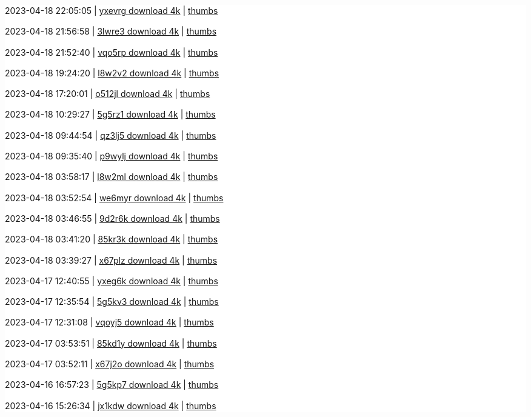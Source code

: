2023-04-18 22:05:05 | [yxevrg download 4k](https://wallhaven.cc/w/yxevrg) | [thumbs](https://th.wallhaven.cc/small/yx/yxevrg.jpg)

2023-04-18 21:56:58 | [3lwre3 download 4k](https://wallhaven.cc/w/3lwre3) | [thumbs](https://th.wallhaven.cc/small/3l/3lwre3.jpg)

2023-04-18 21:52:40 | [vqo5rp download 4k](https://wallhaven.cc/w/vqo5rp) | [thumbs](https://th.wallhaven.cc/small/vq/vqo5rp.jpg)

2023-04-18 19:24:20 | [l8w2v2 download 4k](https://wallhaven.cc/w/l8w2v2) | [thumbs](https://th.wallhaven.cc/small/l8/l8w2v2.jpg)

2023-04-18 17:20:01 | [o512jl download 4k](https://wallhaven.cc/w/o512jl) | [thumbs](https://th.wallhaven.cc/small/o5/o512jl.jpg)

2023-04-18 10:29:27 | [5g5rz1 download 4k](https://wallhaven.cc/w/5g5rz1) | [thumbs](https://th.wallhaven.cc/small/5g/5g5rz1.jpg)

2023-04-18 09:44:54 | [qz3lj5 download 4k](https://wallhaven.cc/w/qz3lj5) | [thumbs](https://th.wallhaven.cc/small/qz/qz3lj5.jpg)

2023-04-18 09:35:40 | [p9wylj download 4k](https://wallhaven.cc/w/p9wylj) | [thumbs](https://th.wallhaven.cc/small/p9/p9wylj.jpg)

2023-04-18 03:58:17 | [l8w2ml download 4k](https://wallhaven.cc/w/l8w2ml) | [thumbs](https://th.wallhaven.cc/small/l8/l8w2ml.jpg)

2023-04-18 03:52:54 | [we6myr download 4k](https://wallhaven.cc/w/we6myr) | [thumbs](https://th.wallhaven.cc/small/we/we6myr.jpg)

2023-04-18 03:46:55 | [9d2r6k download 4k](https://wallhaven.cc/w/9d2r6k) | [thumbs](https://th.wallhaven.cc/small/9d/9d2r6k.jpg)

2023-04-18 03:41:20 | [85kr3k download 4k](https://wallhaven.cc/w/85kr3k) | [thumbs](https://th.wallhaven.cc/small/85/85kr3k.jpg)

2023-04-18 03:39:27 | [x67plz download 4k](https://wallhaven.cc/w/x67plz) | [thumbs](https://th.wallhaven.cc/small/x6/x67plz.jpg)

2023-04-17 12:40:55 | [yxeg6k download 4k](https://wallhaven.cc/w/yxeg6k) | [thumbs](https://th.wallhaven.cc/small/yx/yxeg6k.jpg)

2023-04-17 12:35:54 | [5g5kv3 download 4k](https://wallhaven.cc/w/5g5kv3) | [thumbs](https://th.wallhaven.cc/small/5g/5g5kv3.jpg)

2023-04-17 12:31:08 | [vqoyj5 download 4k](https://wallhaven.cc/w/vqoyj5) | [thumbs](https://th.wallhaven.cc/small/vq/vqoyj5.jpg)

2023-04-17 03:53:51 | [85kd1y download 4k](https://wallhaven.cc/w/85kd1y) | [thumbs](https://th.wallhaven.cc/small/85/85kd1y.jpg)

2023-04-17 03:52:11 | [x67j2o download 4k](https://wallhaven.cc/w/x67j2o) | [thumbs](https://th.wallhaven.cc/small/x6/x67j2o.jpg)

2023-04-16 16:57:23 | [5g5kp7 download 4k](https://wallhaven.cc/w/5g5kp7) | [thumbs](https://th.wallhaven.cc/small/5g/5g5kp7.jpg)

2023-04-16 15:26:34 | [jx1kdw download 4k](https://wallhaven.cc/w/jx1kdw) | [thumbs](https://th.wallhaven.cc/small/jx/jx1kdw.jpg)
